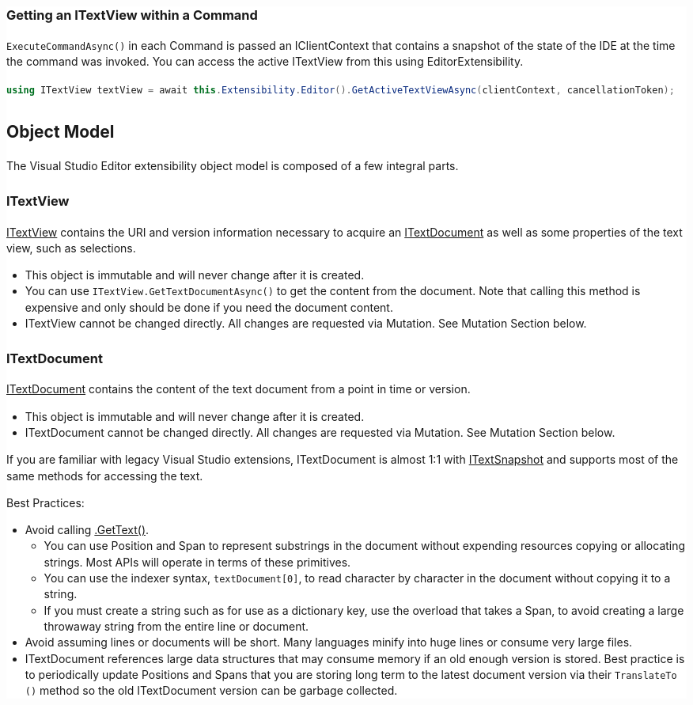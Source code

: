 ### Getting an ITextView within a Command

`ExecuteCommandAsync()` in each Command is passed an IClientContext that contains a snapshot of the state of the IDE
at the time the command was invoked. You can access the active ITextView from this using EditorExtensibility.

```csharp
using ITextView textView = await this.Extensibility.Editor().GetActiveTextViewAsync(clientContext, cancellationToken);
```

## Object Model

The Visual Studio Editor extensibility object model is composed of a few integral parts.

### ITextView
[ITextView](./../../api/Microsoft.VisualStudio.Extensibility.Editor.md#T-Microsoft-VisualStudio-Extensibility-Editor-UI-ITextView) contains the URI and version information necessary to acquire an [ITextDocument](./../../api/Microsoft.VisualStudio.Extensibility.Editor.md##T-Microsoft-VisualStudio-Extensibility-Editor-Data-ITextDocument) as well
as some properties of the text view, such as selections.

- This object is immutable and will never change after it is created.
- You can use `ITextView.GetTextDocumentAsync()` to get the content from the document. Note that calling this method is
  expensive and only should be done if you need the document content.
- ITextView cannot be changed directly. All changes are requested via Mutation. See Mutation Section below.

### ITextDocument
[ITextDocument](./../../api/Microsoft.VisualStudio.Extensibility.Editor.md##T-Microsoft-VisualStudio-Extensibility-Editor-Data-ITextDocument) contains the content of the text document from a point in time or version.

- This object is immutable and will never change after it is created.
- ITextDocument cannot be changed directly. All changes are requested via Mutation. See Mutation Section below.

If you are familiar with legacy Visual Studio extensions, ITextDocument is almost 1:1 with
[ITextSnapshot](https://docs.microsoft.com/en-us/dotnet/api/microsoft.visualstudio.text.itextsnapshot?view=visualstudiosdk-2019)
and supports most of the same methods for accessing the text.

Best Practices:
- Avoid calling [.GetText()](./../../api/Microsoft.VisualStudio.Extensibility.Editor.md#M-Microsoft-VisualStudio-Extensibility-Editor-Data-ITextDocument-GetText).
  - You can use Position and Span to represent substrings in the document without expending resources copying or allocating strings. Most APIs will operate in terms of these primitives.
  - You can use the indexer syntax, `textDocument[0]`, to read character by character in the document without copying it to a string.
  - If you must create a string such as for use as a dictionary key, use the overload that takes a Span, to avoid creating a large throwaway string from the entire line or document.
- Avoid assuming lines or documents will be short. Many languages minify into huge lines or consume very large files.
- ITextDocument references large data structures that may consume memory if an old enough version is stored. Best practice is to periodically update Positions and Spans that you are storing long term to the latest document version via their `TranslateTo()` method so the old ITextDocument version can be garbage collected.
